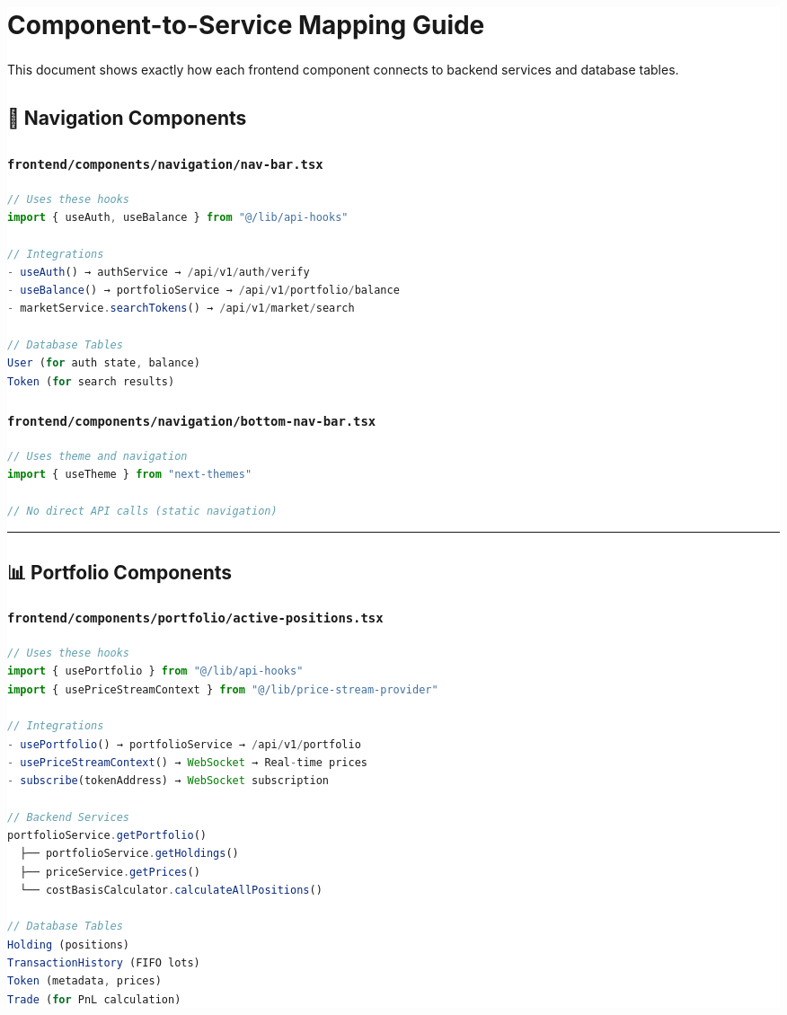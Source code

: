 # Component-to-Service Mapping Guide

This document shows exactly how each frontend component connects to backend services and database tables.

## 🧭 Navigation Components

### `frontend/components/navigation/nav-bar.tsx`
```typescript
// Uses these hooks
import { useAuth, useBalance } from "@/lib/api-hooks"

// Integrations
- useAuth() → authService → /api/v1/auth/verify
- useBalance() → portfolioService → /api/v1/portfolio/balance
- marketService.searchTokens() → /api/v1/market/search

// Database Tables
User (for auth state, balance)
Token (for search results)
```

### `frontend/components/navigation/bottom-nav-bar.tsx`
```typescript
// Uses theme and navigation
import { useTheme } from "next-themes"

// No direct API calls (static navigation)
```

---

## 📊 Portfolio Components

### `frontend/components/portfolio/active-positions.tsx`
```typescript
// Uses these hooks
import { usePortfolio } from "@/lib/api-hooks"
import { usePriceStreamContext } from "@/lib/price-stream-provider"

// Integrations
- usePortfolio() → portfolioService → /api/v1/portfolio
- usePriceStreamContext() → WebSocket → Real-time prices
- subscribe(tokenAddress) → WebSocket subscription

// Backend Services
portfolioService.getPortfolio()
  ├── portfolioService.getHoldings()
  ├── priceService.getPrices()
  └── costBasisCalculator.calculateAllPositions()

// Database Tables
Holding (positions)
TransactionHistory (FIFO lots)
Token (metadata, prices)
Trade (for PnL calculation)
```
